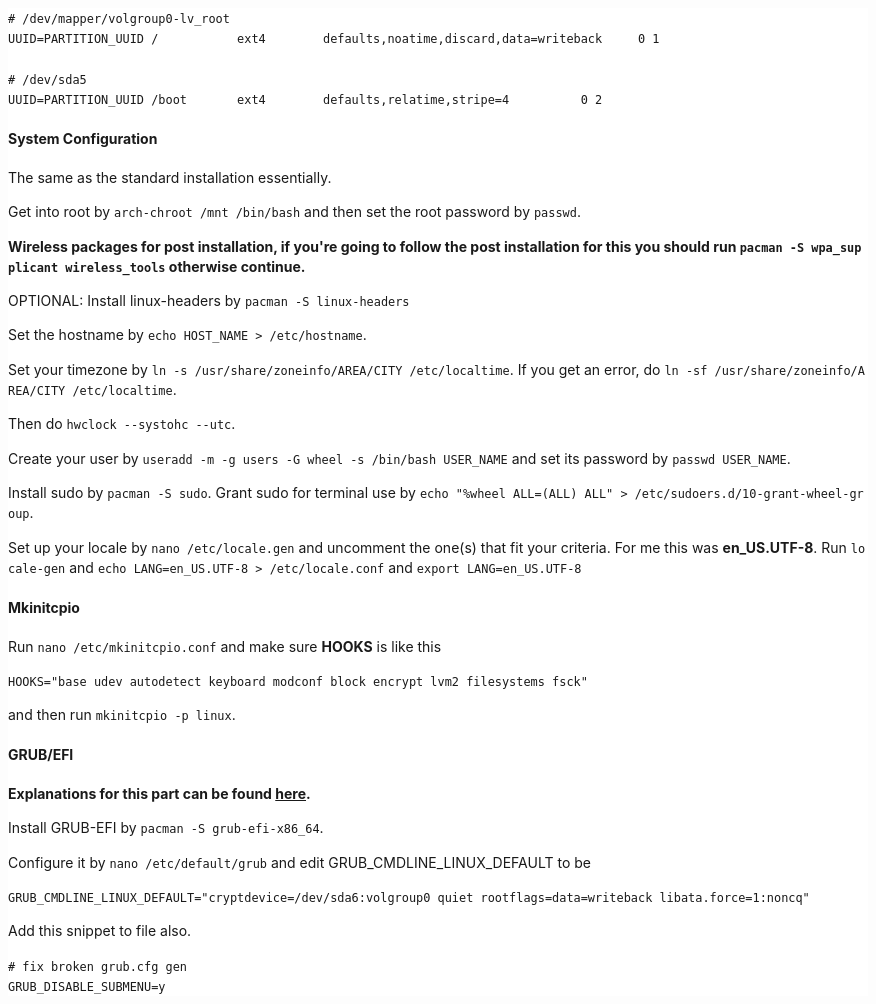     # /dev/mapper/volgroup0-lv_root
    UUID=PARTITION_UUID	/         	ext4      	defaults,noatime,discard,data=writeback		0 1

    # /dev/sda5
    UUID=PARTITION_UUID	/boot     	ext4      	defaults,relatime,stripe=4			0 2

#### System Configuration
The same as the standard installation essentially.

Get into root by `arch-chroot /mnt /bin/bash` and then set the root password by `passwd`.

**Wireless packages for post installation, if you're going to follow the post installation for this you should run `pacman -S wpa_supplicant wireless_tools` otherwise continue.**

OPTIONAL: Install linux-headers by `pacman -S linux-headers`

Set the hostname by `echo HOST_NAME > /etc/hostname`.

Set your timezone by `ln -s /usr/share/zoneinfo/AREA/CITY /etc/localtime`. If you get an error, do `ln -sf /usr/share/zoneinfo/AREA/CITY /etc/localtime`.

Then do `hwclock --systohc --utc`.

Create your user by `useradd -m -g users -G wheel -s /bin/bash USER_NAME` and set its password by `passwd USER_NAME`.

Install sudo by `pacman -S sudo`. Grant sudo for terminal use by `echo "%wheel ALL=(ALL) ALL" > /etc/sudoers.d/10-grant-wheel-group`.

Set up your locale by `nano /etc/locale.gen` and uncomment the one(s) that fit your criteria. For me this was **en_US.UTF-8**. Run `locale-gen` and `echo LANG=en_US.UTF-8 > /etc/locale.conf` and `export LANG=en_US.UTF-8`
#### Mkinitcpio
Run `nano /etc/mkinitcpio.conf` and make sure __HOOKS__ is like this

    HOOKS="base udev autodetect keyboard modconf block encrypt lvm2 filesystems fsck"

and then run `mkinitcpio -p linux`.

#### GRUB/EFI
**Explanations for this part can be found [here](https://github.com/pandeiro/arch-on-air#11-set-up-grubefi).**

Install GRUB-EFI by `pacman -S grub-efi-x86_64`.

Configure it by `nano /etc/default/grub` and edit GRUB_CMDLINE_LINUX_DEFAULT to be

    GRUB_CMDLINE_LINUX_DEFAULT="cryptdevice=/dev/sda6:volgroup0 quiet rootflags=data=writeback libata.force=1:noncq"

Add this snippet to file also.

    # fix broken grub.cfg gen
    GRUB_DISABLE_SUBMENU=y
